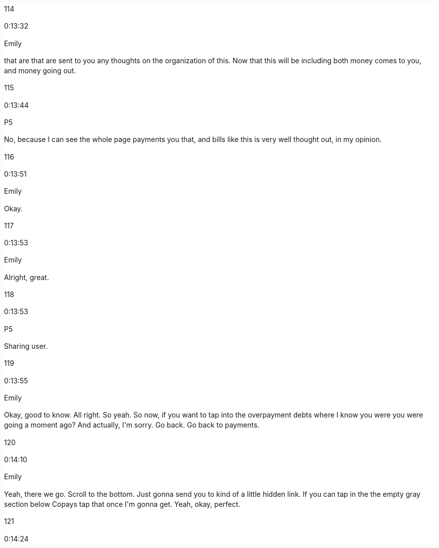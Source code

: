 114

0:13:32

Emily

that are that are sent to you any thoughts on the organization of this. Now that this will be including both money comes to you, and money going out.

115

0:13:44

P5

No, because I can see the whole page payments you that, and bills like this is very well thought out, in my opinion.

116

0:13:51

Emily

Okay.

117

0:13:53

Emily

Alright, great.

118

0:13:53

P5

Sharing user.

119

0:13:55

Emily

Okay, good to know. All right. So yeah. So now, if you want to tap into the overpayment debts where I know you were you were going a moment ago? And actually, I'm sorry. Go back. Go back to payments.

120

0:14:10

Emily

Yeah, there we go. Scroll to the bottom. Just gonna send you to kind of a little hidden link. If you can tap in the the empty gray section below Copays tap that once I'm gonna get. Yeah, okay, perfect.

121

0:14:24
